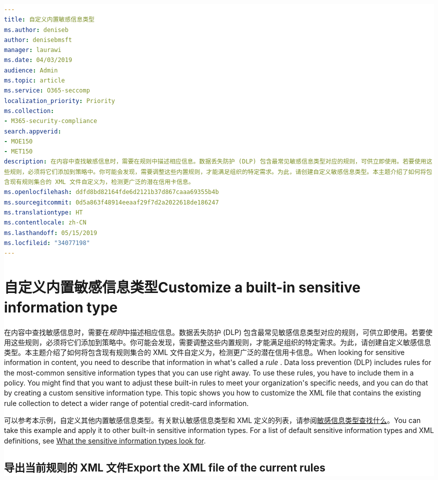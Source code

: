 ```yaml
---
title: 自定义内置敏感信息类型
ms.author: deniseb
author: denisebmsft
manager: laurawi
ms.date: 04/03/2019
audience: Admin
ms.topic: article
ms.service: O365-seccomp
localization_priority: Priority
ms.collection:
- M365-security-compliance
search.appverid:
- MOE150
- MET150
description: 在内容中查找敏感信息时，需要在规则中描述相应信息。数据丢失防护 (DLP) 包含最常见敏感信息类型对应的规则，可供立即使用。若要使用这些规则，必须将它们添加到策略中。你可能会发现，需要调整这些内置规则，才能满足组织的特定需求。为此，请创建自定义敏感信息类型。本主题介绍了如何将包含现有规则集合的 XML 文件自定义为，检测更广泛的潜在信用卡信息。
ms.openlocfilehash: ddfd8bd82164fde6d2121b37d867caaa69355b4b
ms.sourcegitcommit: 0d5a863f48914eeaaf29f7d2a2022618de186247
ms.translationtype: HT
ms.contentlocale: zh-CN
ms.lasthandoff: 05/15/2019
ms.locfileid: "34077198"
---
```

# <a name="customize-a-built-in-sensitive-information-type"></a><span data-ttu-id="76c42-107">自定义内置敏感信息类型</span><span class="sxs-lookup"><span data-stu-id="76c42-107">Customize a built-in sensitive information type</span></span>

<span data-ttu-id="76c42-p102">在内容中查找敏感信息时，需要在*规则*中描述相应信息。数据丢失防护 (DLP) 包含最常见敏感信息类型对应的规则，可供立即使用。若要使用这些规则，必须将它们添加到策略中。你可能会发现，需要调整这些内置规则，才能满足组织的特定需求。为此，请创建自定义敏感信息类型。本主题介绍了如何将包含现有规则集合的 XML 文件自定义为，检测更广泛的潜在信用卡信息。</span><span class="sxs-lookup"><span data-stu-id="76c42-p102">When looking for sensitive information in content, you need to describe that information in what's called a  *rule*  . Data loss prevention (DLP) includes rules for the most-common sensitive information types that you can use right away. To use these rules, you have to include them in a policy. You might find that you want to adjust these built-in rules to meet your organization's specific needs, and you can do that by creating a custom sensitive information type. This topic shows you how to customize the XML file that contains the existing rule collection to detect a wider range of potential credit-card information.</span></span> 
  
<span data-ttu-id="76c42-p103">可以参考本示例，自定义其他内置敏感信息类型。有关默认敏感信息类型和 XML 定义的列表，请参阅[敏感信息类型查找什么](what-the-sensitive-information-types-look-for.md)。</span><span class="sxs-lookup"><span data-stu-id="76c42-p103">You can take this example and apply it to other built-in sensitive information types. For a list of default sensitive information types and XML definitions, see [What the sensitive information types look for](what-the-sensitive-information-types-look-for.md).</span></span> 
  
## <a name="export-the-xml-file-of-the-current-rules"></a><span data-ttu-id="76c42-115">导出当前规则的 XML 文件</span><span class="sxs-lookup"><span data-stu-id="76c42-115">Export the XML file of the current rules</span></span>

